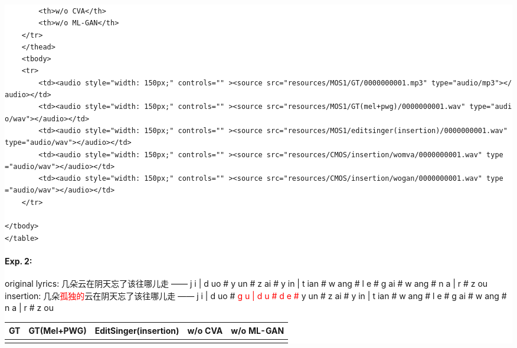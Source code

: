             <th>w/o CVA</th>
            <th>w/o ML-GAN</th>
        </tr>
        </thead>
        <tbody>
        <tr>
            <td><audio style="width: 150px;" controls="" ><source src="resources/MOS1/GT/0000000001.mp3" type="audio/mp3"></audio></td>
            <td><audio style="width: 150px;" controls="" ><source src="resources/MOS1/GT(mel+pwg)/0000000001.wav" type="audio/wav"></audio></td>
            <td><audio style="width: 150px;" controls="" ><source src="resources/MOS1/editsinger(insertion)/0000000001.wav" type="audio/wav"></audio></td>
            <td><audio style="width: 150px;" controls="" ><source src="resources/CMOS/insertion/womva/0000000001.wav" type="audio/wav"></audio></td>
            <td><audio style="width: 150px;" controls="" ><source src="resources/CMOS/insertion/wogan/0000000001.wav" type="audio/wav"></audio></td>
        </tr>
            
    </tbody>
    </table>
</div>

#### Exp. 2:
original lyrics: 几朵云在阴天忘了该往哪儿走 —— <BOS> j i | d uo # y un # z ai # y in | t ian # w ang # l e # g ai # w ang # n a | r # z ou <EOS> <br>
insertion: 几朵<font color="red">孤独的</font>云在阴天忘了该往哪儿走 —— <BOS> j i | d uo # <font color="red">g u | d u # d e #</font> y un # z ai # y in | t ian # w ang # l e # g ai # w ang # n a | r # z ou <EOS> <br>
<div>
    <table style='width: 100%;'>
        <thead>
        <tr>
            <th>GT</th>
            <th>GT(Mel+PWG)</th>
            <th>EditSinger(insertion)</th>
            <th>w/o CVA</th>
            <th>w/o ML-GAN</th>
        </tr>
        </thead>
        <tbody>
        <tr>
            <td><audio style="width: 150px;" controls="" ><source src="resources/MOS1/GT/0000000011.mp3" type="audio/mp3"></audio></td>
            <td><audio style="width: 150px;" controls="" ><source src="resources/MOS1/GT(mel+pwg)/0000000011.wav" type="audio/wav"></audio></td>
            <td><audio style="width: 150px;" controls="" ><source src="resources/MOS1/editsinger(insertion)/0000000011.wav" type="audio/wav"></audio></td>
            <td><audio style="width: 150px;" controls="" ><source src="resources/CMOS/insertion/womva/0000000011.wav" type="audio/wav"></audio></td>
            <td><audio style="width: 150px;" controls="" ><source src="resources/CMOS/insertion/wogan/0000000011.wav" type="audio/wav"></audio></td>
        </tr>
            